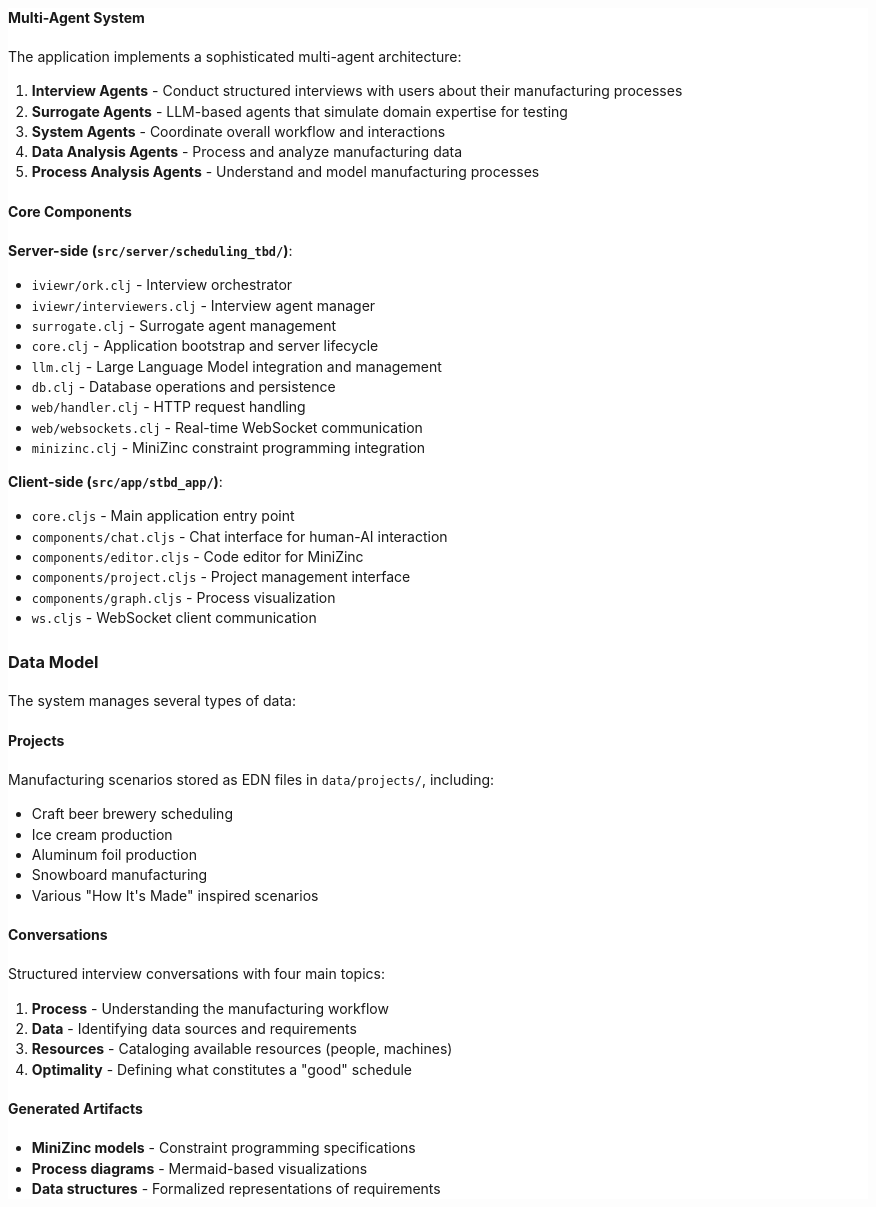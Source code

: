 #### Multi-Agent System
The application implements a sophisticated multi-agent architecture:
1. **Interview Agents** - Conduct structured interviews with users about their manufacturing processes
2. **Surrogate Agents** - LLM-based agents that simulate domain expertise for testing
3. **System Agents** - Coordinate overall workflow and interactions
4. **Data Analysis Agents** - Process and analyze manufacturing data
5. **Process Analysis Agents** - Understand and model manufacturing processes

#### Core Components

**Server-side (`src/server/scheduling_tbd/`)**:
- `iviewr/ork.clj` - Interview orchestrator
- `iviewr/interviewers.clj` - Interview agent manager
- `surrogate.clj` - Surrogate agent management
- `core.clj` - Application bootstrap and server lifecycle
- `llm.clj` - Large Language Model integration and management
- `db.clj` - Database operations and persistence
- `web/handler.clj` - HTTP request handling
- `web/websockets.clj` - Real-time WebSocket communication
- `minizinc.clj` - MiniZinc constraint programming integration

**Client-side (`src/app/stbd_app/`)**:
- `core.cljs` - Main application entry point
- `components/chat.cljs` - Chat interface for human-AI interaction
- `components/editor.cljs` - Code editor for MiniZinc
- `components/project.cljs` - Project management interface
- `components/graph.cljs` - Process visualization
- `ws.cljs` - WebSocket client communication

### Data Model

The system manages several types of data:

#### Projects
Manufacturing scenarios stored as EDN files in `data/projects/`, including:
- Craft beer brewery scheduling
- Ice cream production
- Aluminum foil production
- Snowboard manufacturing
- Various "How It's Made" inspired scenarios

#### Conversations
Structured interview conversations with four main topics:
1. **Process** - Understanding the manufacturing workflow
2. **Data** - Identifying data sources and requirements
3. **Resources** - Cataloging available resources (people, machines)
4. **Optimality** - Defining what constitutes a "good" schedule

#### Generated Artifacts
- **MiniZinc models** - Constraint programming specifications
- **Process diagrams** - Mermaid-based visualizations
- **Data structures** - Formalized representations of requirements
